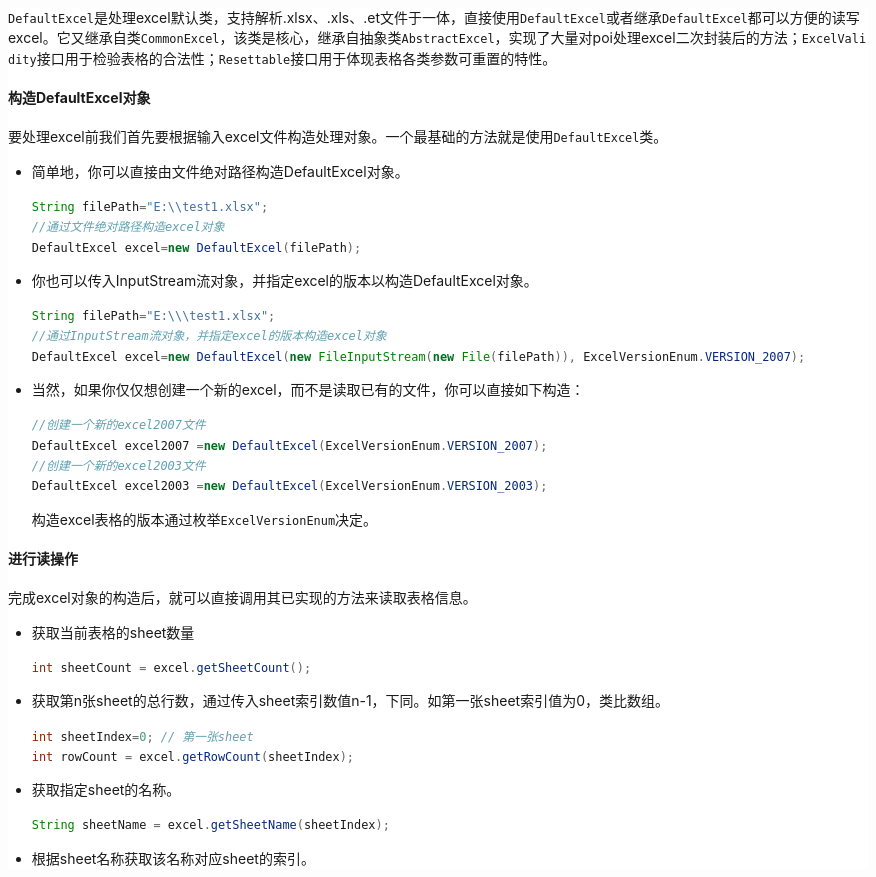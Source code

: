 `DefaultExcel`是处理excel默认类，支持解析.xlsx、.xls、.et文件于一体，直接使用`DefaultExcel`或者继承`DefaultExcel`都可以方便的读写excel。它又继承自类`CommonExcel`，该类是核心，继承自抽象类`AbstractExcel`，实现了大量对poi处理excel二次封装后的方法；`ExcelValidity`接口用于检验表格的合法性；`Resettable`接口用于体现表格各类参数可重置的特性。

#### 构造DefaultExcel对象

要处理excel前我们首先要根据输入excel文件构造处理对象。一个最基础的方法就是使用`DefaultExcel`类。

- 简单地，你可以直接由文件绝对路径构造DefaultExcel对象。

  ```java
  String filePath="E:\\test1.xlsx";
  //通过文件绝对路径构造excel对象
  DefaultExcel excel=new DefaultExcel(filePath);
  ```

- 你也可以传入InputStream流对象，并指定excel的版本以构造DefaultExcel对象。

  ```java
  String filePath="E:\\\test1.xlsx";
  //通过InputStream流对象，并指定excel的版本构造excel对象
  DefaultExcel excel=new DefaultExcel(new FileInputStream(new File(filePath)), ExcelVersionEnum.VERSION_2007);
  ```

- 当然，如果你仅仅想创建一个新的excel，而不是读取已有的文件，你可以直接如下构造：

  ```java
  //创建一个新的excel2007文件
  DefaultExcel excel2007 =new DefaultExcel(ExcelVersionEnum.VERSION_2007);
  //创建一个新的excel2003文件
  DefaultExcel excel2003 =new DefaultExcel(ExcelVersionEnum.VERSION_2003);
  ```

  构造excel表格的版本通过枚举`ExcelVersionEnum`决定。

#### 进行读操作

完成excel对象的构造后，就可以直接调用其已实现的方法来读取表格信息。

* 获取当前表格的sheet数量

  ```java
  int sheetCount = excel.getSheetCount();
  ```

* 获取第n张sheet的总行数，通过传入sheet索引数值n-1，下同。如第一张sheet索引值为0，类比数组。

  ```java
  int sheetIndex=0; // 第一张sheet
  int rowCount = excel.getRowCount(sheetIndex);
  ```

* 获取指定sheet的名称。

  ```java
  String sheetName = excel.getSheetName(sheetIndex);
  ```

* 根据sheet名称获取该名称对应sheet的索引。
